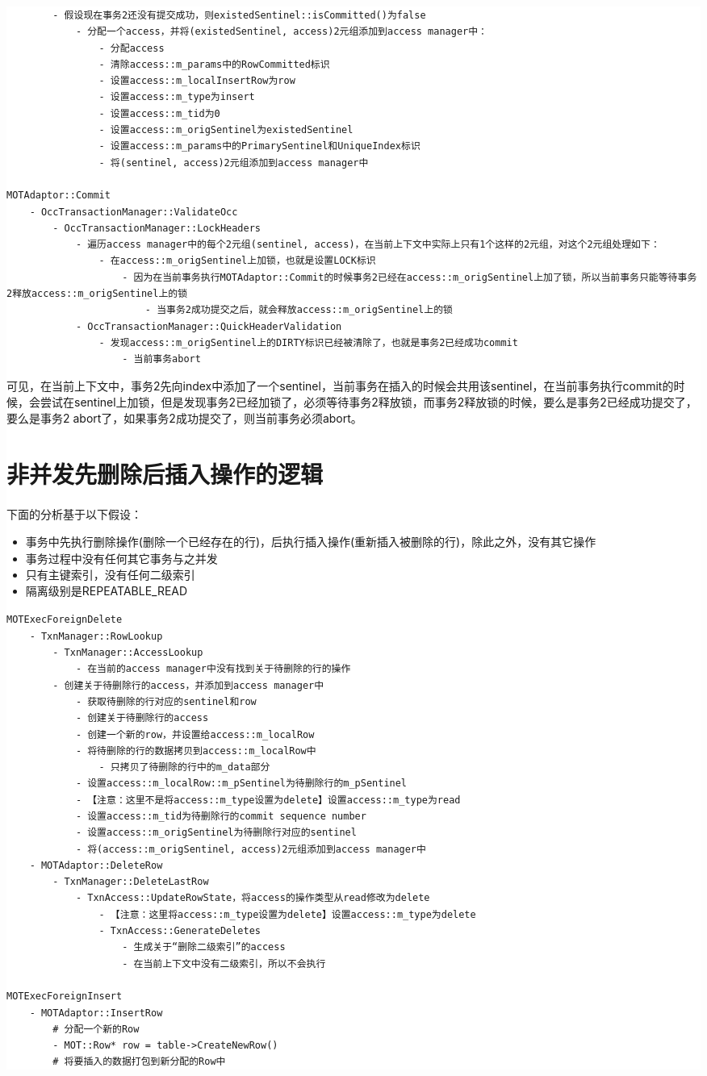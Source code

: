 ```
        - 假设现在事务2还没有提交成功，则existedSentinel::isCommitted()为false
            - 分配一个access，并将(existedSentinel, access)2元组添加到access manager中：
                - 分配access
                - 清除access::m_params中的RowCommitted标识
                - 设置access::m_localInsertRow为row
                - 设置access::m_type为insert
                - 设置access::m_tid为0
                - 设置access::m_origSentinel为existedSentinel
                - 设置access::m_params中的PrimarySentinel和UniqueIndex标识
                - 将(sentinel, access)2元组添加到access manager中

MOTAdaptor::Commit
    - OccTransactionManager::ValidateOcc
        - OccTransactionManager::LockHeaders
            - 遍历access manager中的每个2元组(sentinel, access)，在当前上下文中实际上只有1个这样的2元组，对这个2元组处理如下：
                - 在access::m_origSentinel上加锁，也就是设置LOCK标识
                    - 因为在当前事务执行MOTAdaptor::Commit的时候事务2已经在access::m_origSentinel上加了锁，所以当前事务只能等待事务2释放access::m_origSentinel上的锁
                        - 当事务2成功提交之后，就会释放access::m_origSentinel上的锁
            - OccTransactionManager::QuickHeaderValidation
                - 发现access::m_origSentinel上的DIRTY标识已经被清除了，也就是事务2已经成功commit
                    - 当前事务abort
```  

可见，在当前上下文中，事务2先向index中添加了一个sentinel，当前事务在插入的时候会共用该sentinel，在当前事务执行commit的时候，会尝试在sentinel上加锁，但是发现事务2已经加锁了，必须等待事务2释放锁，而事务2释放锁的时候，要么是事务2已经成功提交了，要么是事务2 abort了，如果事务2成功提交了，则当前事务必须abort。

# 非并发先删除后插入操作的逻辑
下面的分析基于以下假设：
- 事务中先执行删除操作(删除一个已经存在的行)，后执行插入操作(重新插入被删除的行)，除此之外，没有其它操作
- 事务过程中没有任何其它事务与之并发
- 只有主键索引，没有任何二级索引
- 隔离级别是REPEATABLE_READ

```
MOTExecForeignDelete
    - TxnManager::RowLookup
        - TxnManager::AccessLookup
            - 在当前的access manager中没有找到关于待删除的行的操作
        - 创建关于待删除行的access，并添加到access manager中
            - 获取待删除的行对应的sentinel和row
            - 创建关于待删除行的access
            - 创建一个新的row，并设置给access::m_localRow
            - 将待删除的行的数据拷贝到access::m_localRow中
                - 只拷贝了待删除的行中的m_data部分
            - 设置access::m_localRow::m_pSentinel为待删除行的m_pSentinel
            - 【注意：这里不是将access::m_type设置为delete】设置access::m_type为read
            - 设置access::m_tid为待删除行的commit sequence number
            - 设置access::m_origSentinel为待删除行对应的sentinel
            - 将(access::m_origSentinel, access)2元组添加到access manager中
    - MOTAdaptor::DeleteRow
        - TxnManager::DeleteLastRow
            - TxnAccess::UpdateRowState，将access的操作类型从read修改为delete
                - 【注意：这里将access::m_type设置为delete】设置access::m_type为delete
                - TxnAccess::GenerateDeletes
                    - 生成关于“删除二级索引”的access
                    - 在当前上下文中没有二级索引，所以不会执行

MOTExecForeignInsert
    - MOTAdaptor::InsertRow
        # 分配一个新的Row
        - MOT::Row* row = table->CreateNewRow()
        # 将要插入的数据打包到新分配的Row中
```